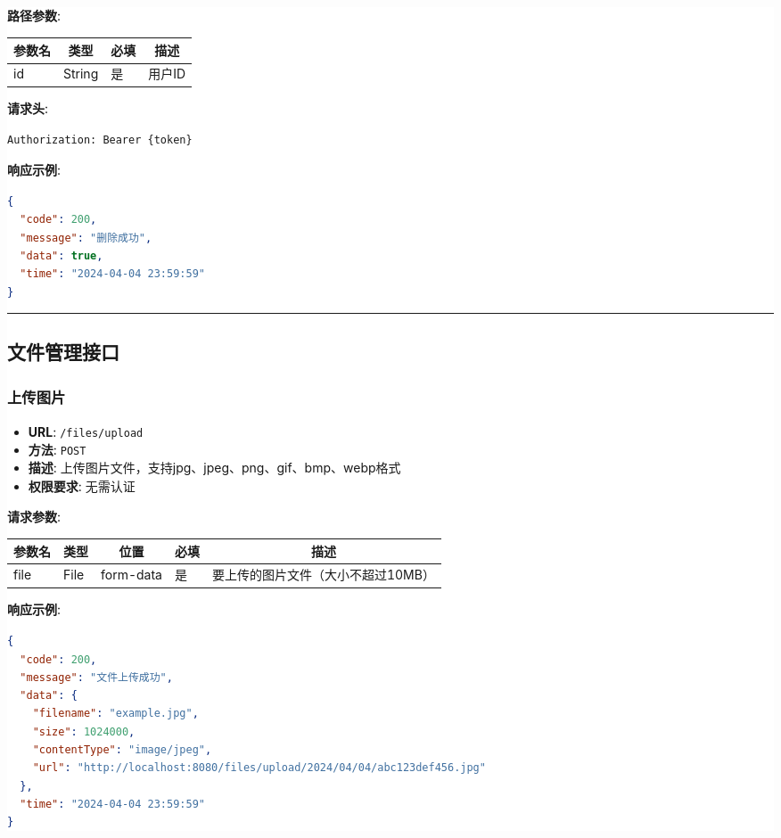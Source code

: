 **路径参数**:

| 参数名 | 类型 | 必填 | 描述 |
| ----- | ---- | ---- | ---- |
| id | String | 是 | 用户ID |

**请求头**:

```
Authorization: Bearer {token}
```

**响应示例**:

```json
{
  "code": 200,
  "message": "删除成功",
  "data": true,
  "time": "2024-04-04 23:59:59"
}
```

---

## 文件管理接口

### 上传图片

- **URL**: `/files/upload`
- **方法**: `POST`
- **描述**: 上传图片文件，支持jpg、jpeg、png、gif、bmp、webp格式
- **权限要求**: 无需认证

**请求参数**:

| 参数名 | 类型 | 位置 | 必填 | 描述 |
| ----- | ---- | ---- | ---- | ---- |
| file | File | form-data | 是 | 要上传的图片文件（大小不超过10MB） |

**响应示例**:

```json
{
  "code": 200,
  "message": "文件上传成功",
  "data": {
    "filename": "example.jpg",
    "size": 1024000,
    "contentType": "image/jpeg",
    "url": "http://localhost:8080/files/upload/2024/04/04/abc123def456.jpg"
  },
  "time": "2024-04-04 23:59:59"
}
```
